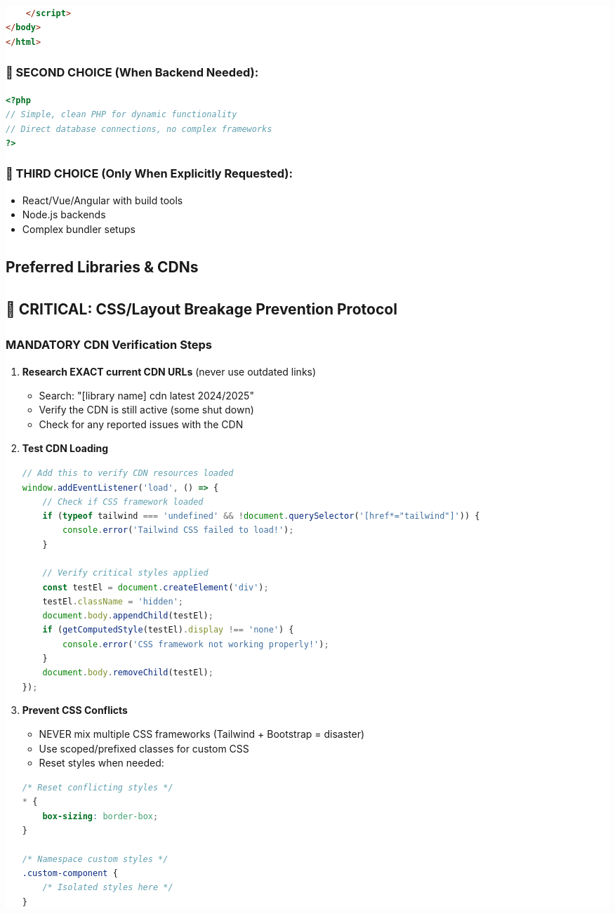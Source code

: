 ```html
    </script>
</body>
</html>
```

### 🥈 SECOND CHOICE (When Backend Needed):
```php
<?php
// Simple, clean PHP for dynamic functionality
// Direct database connections, no complex frameworks
?>
```

### 🥉 THIRD CHOICE (Only When Explicitly Requested):
- React/Vue/Angular with build tools
- Node.js backends
- Complex bundler setups

## Preferred Libraries & CDNs

## 🚨 CRITICAL: CSS/Layout Breakage Prevention Protocol

### MANDATORY CDN Verification Steps
1. **Research EXACT current CDN URLs** (never use outdated links)
   - Search: "[library name] cdn latest 2024/2025"
   - Verify the CDN is still active (some shut down)
   - Check for any reported issues with the CDN

2. **Test CDN Loading**
   ```javascript
   // Add this to verify CDN resources loaded
   window.addEventListener('load', () => {
       // Check if CSS framework loaded
       if (typeof tailwind === 'undefined' && !document.querySelector('[href*="tailwind"]')) {
           console.error('Tailwind CSS failed to load!');
       }
       
       // Verify critical styles applied
       const testEl = document.createElement('div');
       testEl.className = 'hidden';
       document.body.appendChild(testEl);
       if (getComputedStyle(testEl).display !== 'none') {
           console.error('CSS framework not working properly!');
       }
       document.body.removeChild(testEl);
   });
   ```

3. **Prevent CSS Conflicts**
   - NEVER mix multiple CSS frameworks (Tailwind + Bootstrap = disaster)
   - Use scoped/prefixed classes for custom CSS
   - Reset styles when needed:
   ```css
   /* Reset conflicting styles */
   * {
       box-sizing: border-box;
   }
   
   /* Namespace custom styles */
   .custom-component {
       /* Isolated styles here */
   }
   ```